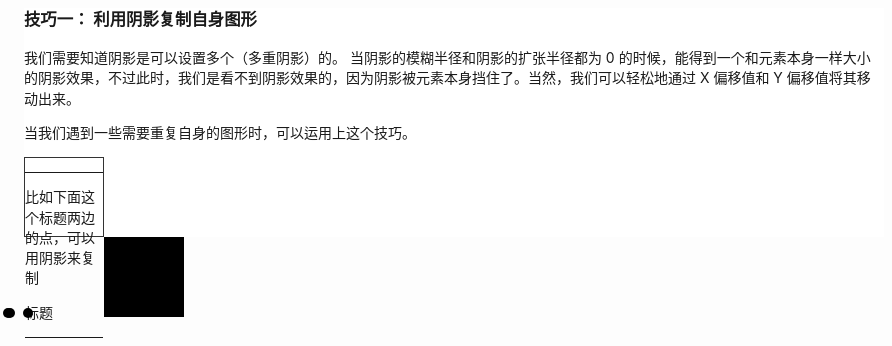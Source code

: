 ### 技巧一： 利用阴影复制自身图形

我们需要知道阴影是可以设置多个（多重阴影）的。
当阴影的模糊半径和阴影的扩张半径都为 0 的时候，能得到一个和元素本身一样大小的阴影效果，不过此时，我们是看不到阴影效果的，因为阴影被元素本身挡住了。当然，我们可以轻松地通过 X 偏移值和 Y 偏移值将其移动出来。

当我们遇到一些需要重复自身的图形时，可以运用上这个技巧。
<div class="shadow8" />

<style>

.shadow8 {
    width: 80px;
    height: 80px;
    border: 1px solid #333;
    box-sizing: border-box;
    box-shadow: 80px 80px 0 0 #000;
}
</style>

---

比如下面这个标题两边的点，可以用阴影来复制

<div class="shadow9">
<p>标题</p>
</div>

<style>

.shadow9 {
    position: relative;
    &::before,
    &::after {
        content: "";
        position: absolute;
        width: 10px;
        height: 10px;
        border-radius: 50%;
        background: #000;
        left: -20px;
        top: 50%;
        transform: translate(0, -50%);
        box-shadow: -20px 0 #000, -40px 0 #000;
    }

    &::after {
        left: unset;
        /* right: -20px; */
        right: 90%;
        box-shadow: 20px 0 #000, 40px 0, #000;
    }
}
</style>

---